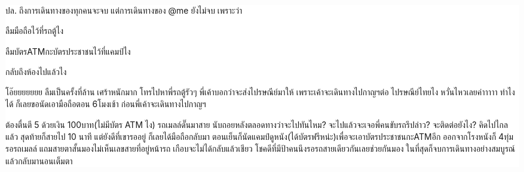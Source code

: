 ปล. ถึงการเดินทางของทุกคนจะจบ แต่การเดินทางของ @me ยังไม่จบ เพราะว่า

ลืมมือถือไว้ที่รถตู้ไง

ลืมบัตรATMกะบัตรประชาชนไว้ที่แคมป์ไง

กลับถึงห้องไปแล้วไง

โอ๊ยยยยยยย ลืมเป็นครั้งที่ล้าน เศร้าหนักมาก โทรไปหาพี่รถตู้รัวๆ พี่เค้าบอกว่าจะส่งไปรษณีย์มาให้ เพราะเค้าจะเดินทางไปกาญฯต่อ ไปรษณีย์ไทยไง หวั่นไหวเลยค่าาาาา ทำไงได้ ก็เลยขอนัดเอามือถือตอน 6โมงเช้า ก่อนพี่เค้าจะเดินทางไปกาญฯ

ต้องตื่นตี 5 ด้วยเงิน 100บาท(ไม่มีบัตร ATM ไง) รถเมลล์ดั๊นมาสาย นับถอยหลังตลอดทางว่าจะไปทันไหม? จะไปแล้วจะเจอพี่คนขับรถรึปล่าว? จะติดต่อยังไง? คิดไปไกลแล้ว สุดท้ายก็สายไป 10 นาที แต่ยังดีที่เขารออยู่ ก็เลยได้มือถือกลับมา ตอนเย็นก็นัดแคมป์ดูหนัง(ได้บัตรฟรีหน่ะ)เพื่อจะเอาบัตรประชาชนกะATMอีก ออกจากโรงหนังก็ 4ทุ่ม รอรถเมลล์ แถมสายตาสั้นมองไม่เห็นเลขสายที่อยู่หน้ารถ เกือบจะไม่ได้กลับแล้วเชียว โชคดีที่มีป้าคนนึงรอรถสายเดียวกันเลยช่วยกันมอง ในที่สุดก็จบการเดินทางอย่างสมบูรณ์ แล้วกลับมานอนเต็มตา
